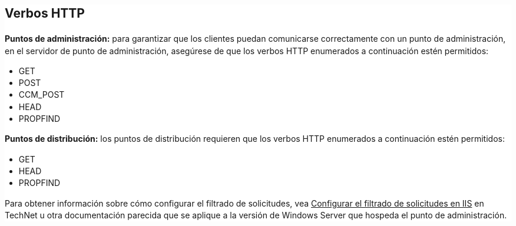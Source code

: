 ## <a name="http-verbs"></a>Verbos HTTP
**Puntos de administración:** para garantizar que los clientes puedan comunicarse correctamente con un punto de administración, en el servidor de punto de administración, asegúrese de que los verbos HTTP enumerados a continuación estén permitidos:  
 - GET
 - POST
 - CCM_POST
 - HEAD
 - PROPFIND

**Puntos de distribución:** los puntos de distribución requieren que los verbos HTTP enumerados a continuación estén permitidos:
 - GET
 - HEAD
 - PROPFIND

Para obtener información sobre cómo configurar el filtrado de solicitudes, vea [Configurar el filtrado de solicitudes en IIS](https://technet.microsoft.com/library/hh831621.aspx#Verbs) en TechNet u otra documentación parecida que se aplique a la versión de Windows Server que hospeda el punto de administración.






